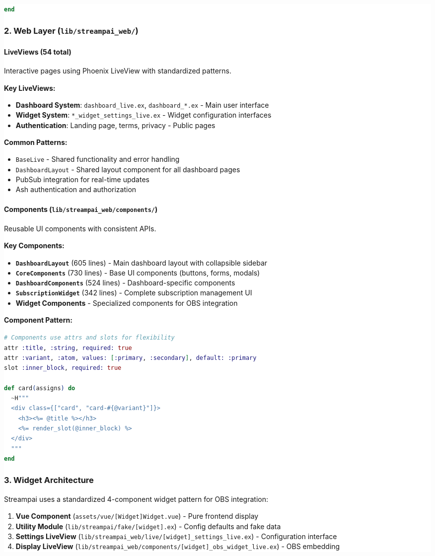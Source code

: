 ```elixir
end
```

### 2. Web Layer (`lib/streampai_web/`)

#### LiveViews (54 total)
Interactive pages using Phoenix LiveView with standardized patterns.

**Key LiveViews:**
- **Dashboard System**: `dashboard_live.ex`, `dashboard_*.ex` - Main user interface
- **Widget System**: `*_widget_settings_live.ex` - Widget configuration interfaces
- **Authentication**: Landing page, terms, privacy - Public pages

**Common Patterns:**
- `BaseLive` - Shared functionality and error handling
- `DashboardLayout` - Shared layout component for all dashboard pages
- PubSub integration for real-time updates
- Ash authentication and authorization

#### Components (`lib/streampai_web/components/`)
Reusable UI components with consistent APIs.

**Key Components:**
- **`DashboardLayout`** (605 lines) - Main dashboard layout with collapsible sidebar
- **`CoreComponents`** (730 lines) - Base UI components (buttons, forms, modals)
- **`DashboardComponents`** (524 lines) - Dashboard-specific components
- **`SubscriptionWidget`** (342 lines) - Complete subscription management UI
- **Widget Components** - Specialized components for OBS integration

**Component Pattern:**
```elixir
# Components use attrs and slots for flexibility
attr :title, :string, required: true
attr :variant, :atom, values: [:primary, :secondary], default: :primary
slot :inner_block, required: true

def card(assigns) do
  ~H"""
  <div class={["card", "card-#{@variant}"]}>
    <h3><%= @title %></h3>
    <%= render_slot(@inner_block) %>
  </div>
  """
end
```

### 3. Widget Architecture

Streampai uses a standardized 4-component widget pattern for OBS integration:

1. **Vue Component** (`assets/vue/[Widget]Widget.vue`) - Pure frontend display
2. **Utility Module** (`lib/streampai/fake/[widget].ex`) - Config defaults and fake data
3. **Settings LiveView** (`lib/streampai_web/live/[widget]_settings_live.ex`) - Configuration interface
4. **Display LiveView** (`lib/streampai_web/components/[widget]_obs_widget_live.ex`) - OBS embedding

